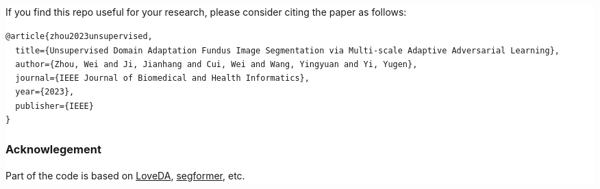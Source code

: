 If you find this repo useful for your research, please consider citing the paper as follows:

```
@article{zhou2023unsupervised,
  title={Unsupervised Domain Adaptation Fundus Image Segmentation via Multi-scale Adaptive Adversarial Learning},
  author={Zhou, Wei and Ji, Jianhang and Cui, Wei and Wang, Yingyuan and Yi, Yugen},
  journal={IEEE Journal of Biomedical and Health Informatics},
  year={2023},
  publisher={IEEE}
}
```

### Acknowlegement
Part of the code is based on [LoveDA](https://github.com/Junjue-Wang/LoveDA), [segformer](https://github.com/bubbliiiing/segformer-pytorch), etc.